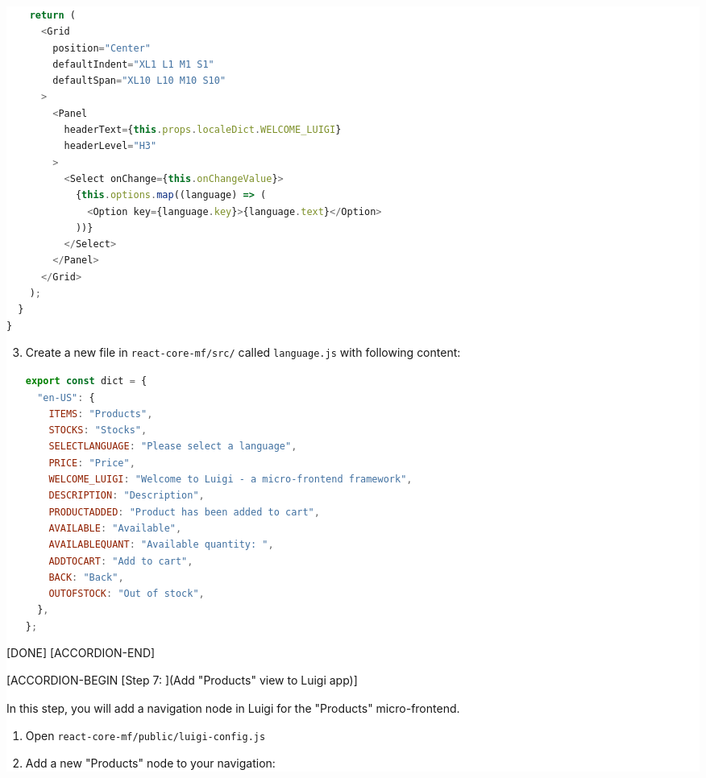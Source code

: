    ```JavaScript
       return (
         <Grid
           position="Center"
           defaultIndent="XL1 L1 M1 S1"
           defaultSpan="XL10 L10 M10 S10"
         >
           <Panel
             headerText={this.props.localeDict.WELCOME_LUIGI}
             headerLevel="H3"
           >
             <Select onChange={this.onChangeValue}>
               {this.options.map((language) => (
                 <Option key={language.key}>{language.text}</Option>
               ))}
             </Select>
           </Panel>
         </Grid>
       );
     }
   }
   ```

3. Create a new file in `react-core-mf/src/` called `language.js` with following content:

   ```JavaScript
   export const dict = {
     "en-US": {
       ITEMS: "Products",
       STOCKS: "Stocks",
       SELECTLANGUAGE: "Please select a language",
       PRICE: "Price",
       WELCOME_LUIGI: "Welcome to Luigi - a micro-frontend framework",
       DESCRIPTION: "Description",
       PRODUCTADDED: "Product has been added to cart",
       AVAILABLE: "Available",
       AVAILABLEQUANT: "Available quantity: ",
       ADDTOCART: "Add to cart",
       BACK: "Back",
       OUTOFSTOCK: "Out of stock",
     },
   };
   ```

[DONE]
[ACCORDION-END]

[ACCORDION-BEGIN [Step 7: ](Add "Products" view to Luigi app)]

In this step, you will add a navigation node in Luigi for the "Products" micro-frontend.

1. Open `react-core-mf/public/luigi-config.js`

2. Add a new "Products" node to your navigation:
